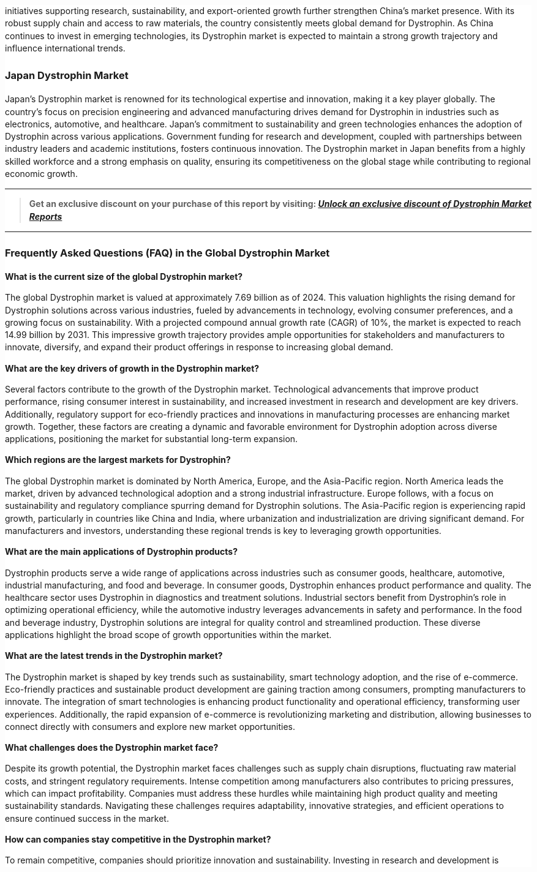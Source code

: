 initiatives supporting research, sustainability, and export-oriented growth further strengthen China&rsquo;s market presence. With its robust supply chain and access to raw materials, the country consistently meets global demand for Dystrophin. As China continues to invest in emerging technologies, its Dystrophin market is expected to maintain a strong growth trajectory and influence international trends.</p><h3>Japan Dystrophin Market</h3><p>Japan&rsquo;s Dystrophin market is renowned for its technological expertise and innovation, making it a key player globally. The country&rsquo;s focus on precision engineering and advanced manufacturing drives demand for Dystrophin in industries such as electronics, automotive, and healthcare. Japan&rsquo;s commitment to sustainability and green technologies enhances the adoption of Dystrophin across various applications. Government funding for research and development, coupled with partnerships between industry leaders and academic institutions, fosters continuous innovation. The Dystrophin market in Japan benefits from a highly skilled workforce and a strong emphasis on quality, ensuring its competitiveness on the global stage while contributing to regional economic growth.</p><hr /><blockquote><p><strong>Get an exclusive discount on your purchase of this report by visiting: <em><a href="://marketresearchpulse.com/ask-for-discount/82341?utm_source=Github&amp;utm_medium=0114">Unlock an exclusive discount of Dystrophin Market Reports</a></em>&nbsp;</strong></p></blockquote><hr /><h3>Frequently Asked Questions (FAQ) in the Global Dystrophin Market</h3><p><strong>What is the current size of the global Dystrophin market?</strong></p><p>The global Dystrophin market is valued at approximately 7.69 billion as of 2024. This valuation highlights the rising demand for Dystrophin solutions across various industries, fueled by advancements in technology, evolving consumer preferences, and a growing focus on sustainability. With a projected compound annual growth rate (CAGR) of 10%, the market is expected to reach 14.99 billion by 2031. This impressive growth trajectory provides ample opportunities for stakeholders and manufacturers to innovate, diversify, and expand their product offerings in response to increasing global demand.</p><p><strong>What are the key drivers of growth in the Dystrophin market?</strong></p><p>Several factors contribute to the growth of the Dystrophin market. Technological advancements that improve product performance, rising consumer interest in sustainability, and increased investment in research and development are key drivers. Additionally, regulatory support for eco-friendly practices and innovations in manufacturing processes are enhancing market growth. Together, these factors are creating a dynamic and favorable environment for Dystrophin adoption across diverse applications, positioning the market for substantial long-term expansion.</p><p><strong>Which regions are the largest markets for Dystrophin?</strong></p><p>The global Dystrophin market is dominated by North America, Europe, and the Asia-Pacific region. North America leads the market, driven by advanced technological adoption and a strong industrial infrastructure. Europe follows, with a focus on sustainability and regulatory compliance spurring demand for Dystrophin solutions. The Asia-Pacific region is experiencing rapid growth, particularly in countries like China and India, where urbanization and industrialization are driving significant demand. For manufacturers and investors, understanding these regional trends is key to leveraging growth opportunities.</p><p><strong>What are the main applications of Dystrophin products?</strong></p><p>Dystrophin products serve a wide range of applications across industries such as consumer goods, healthcare, automotive, industrial manufacturing, and food and beverage. In consumer goods, Dystrophin enhances product performance and quality. The healthcare sector uses Dystrophin in diagnostics and treatment solutions. Industrial sectors benefit from Dystrophin&rsquo;s role in optimizing operational efficiency, while the automotive industry leverages advancements in safety and performance. In the food and beverage industry, Dystrophin solutions are integral for quality control and streamlined production. These diverse applications highlight the broad scope of growth opportunities within the market.</p><p><strong>What are the latest trends in the Dystrophin market?</strong></p><p>The Dystrophin market is shaped by key trends such as sustainability, smart technology adoption, and the rise of e-commerce. Eco-friendly practices and sustainable product development are gaining traction among consumers, prompting manufacturers to innovate. The integration of smart technologies is enhancing product functionality and operational efficiency, transforming user experiences. Additionally, the rapid expansion of e-commerce is revolutionizing marketing and distribution, allowing businesses to connect directly with consumers and explore new market opportunities.</p><p><strong>What challenges does the Dystrophin market face?</strong></p><p>Despite its growth potential, the Dystrophin market faces challenges such as supply chain disruptions, fluctuating raw material costs, and stringent regulatory requirements. Intense competition among manufacturers also contributes to pricing pressures, which can impact profitability. Companies must address these hurdles while maintaining high product quality and meeting sustainability standards. Navigating these challenges requires adaptability, innovative strategies, and efficient operations to ensure continued success in the market.</p><p><strong>How can companies stay competitive in the Dystrophin market?</strong></p><p>To remain competitive, companies should prioritize innovation and sustainability. Investing in research and development is